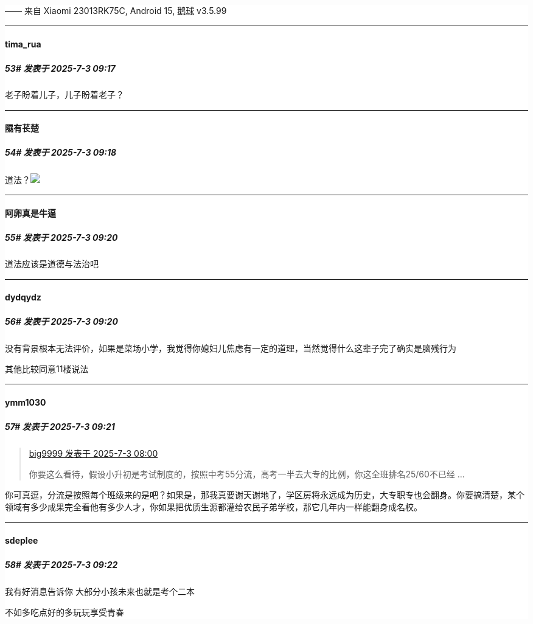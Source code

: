 —— 来自 Xiaomi 23013RK75C, Android 15, [鹅球](https://www.pgyer.com/GcUxKd4w) v3.5.99

*****

####  tima_rua  
##### 53#       发表于 2025-7-3 09:17

老子盼着儿子，儿子盼着老子？


*****

####  隰有苌楚  
##### 54#       发表于 2025-7-3 09:18

道法？<img src="https://static.stage1st.com/image/smiley/goose2017/060.png" referrerpolicy="no-referrer">


*****

####  阿卵真是牛逼  
##### 55#       发表于 2025-7-3 09:20

道法应该是道德与法治吧

*****

####  dydqydz  
##### 56#       发表于 2025-7-3 09:20

没有背景根本无法评价，如果是菜场小学，我觉得你媳妇儿焦虑有一定的道理，当然觉得什么这辈子完了确实是脑残行为

其他比较同意11楼说法

*****

####  ymm1030  
##### 57#       发表于 2025-7-3 09:21

<blockquote><a href="httphttps://stage1st.com/2b/forum.php?mod=redirect&amp;goto=findpost&amp;pid=68037420&amp;ptid=2255483" target="_blank">big9999 发表于 2025-7-3 08:00</a>

你要这么看待，假设小升初是考试制度的，按照中考55分流，高考一半去大专的比例，你这全班排名25/60不已经 ...</blockquote>
你可真逗，分流是按照每个班级来的是吧？如果是，那我真要谢天谢地了，学区房将永远成为历史，大专职专也会翻身。你要搞清楚，某个领域有多少成果完全看他有多少人才，你如果把优质生源都灌给农民子弟学校，那它几年内一样能翻身成名校。

*****

####  sdeplee  
##### 58#       发表于 2025-7-3 09:22

我有好消息告诉你 大部分小孩未来也就是考个二本

不如多吃点好的多玩玩享受青春

